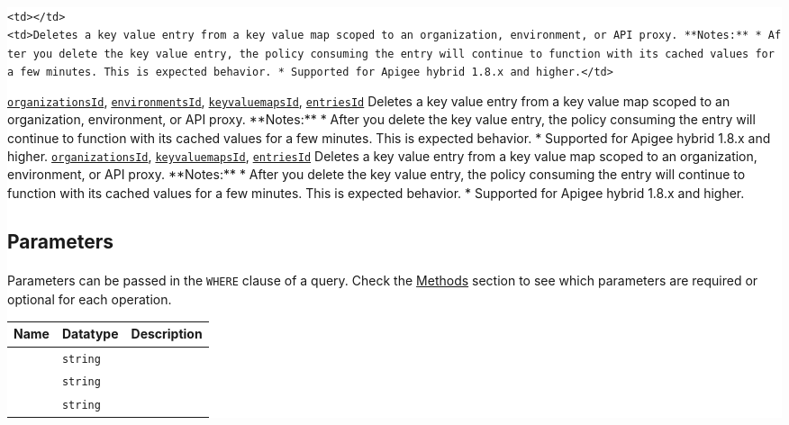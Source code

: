     <td></td>
    <td>Deletes a key value entry from a key value map scoped to an organization, environment, or API proxy. **Notes:** * After you delete the key value entry, the policy consuming the entry will continue to function with its cached values for a few minutes. This is expected behavior. * Supported for Apigee hybrid 1.8.x and higher.</td>
</tr>
<tr>
    <td><a href="#organizations_environments_keyvaluemaps_entries_delete"><CopyableCode code="organizations_environments_keyvaluemaps_entries_delete" /></a></td>
    <td><CopyableCode code="delete" /></td>
    <td><a href="#parameter-organizationsId"><code>organizationsId</code></a>, <a href="#parameter-environmentsId"><code>environmentsId</code></a>, <a href="#parameter-keyvaluemapsId"><code>keyvaluemapsId</code></a>, <a href="#parameter-entriesId"><code>entriesId</code></a></td>
    <td></td>
    <td>Deletes a key value entry from a key value map scoped to an organization, environment, or API proxy. **Notes:** * After you delete the key value entry, the policy consuming the entry will continue to function with its cached values for a few minutes. This is expected behavior. * Supported for Apigee hybrid 1.8.x and higher.</td>
</tr>
<tr>
    <td><a href="#organizations_keyvaluemaps_entries_delete"><CopyableCode code="organizations_keyvaluemaps_entries_delete" /></a></td>
    <td><CopyableCode code="delete" /></td>
    <td><a href="#parameter-organizationsId"><code>organizationsId</code></a>, <a href="#parameter-keyvaluemapsId"><code>keyvaluemapsId</code></a>, <a href="#parameter-entriesId"><code>entriesId</code></a></td>
    <td></td>
    <td>Deletes a key value entry from a key value map scoped to an organization, environment, or API proxy. **Notes:** * After you delete the key value entry, the policy consuming the entry will continue to function with its cached values for a few minutes. This is expected behavior. * Supported for Apigee hybrid 1.8.x and higher.</td>
</tr>
</tbody>
</table>

## Parameters

Parameters can be passed in the `WHERE` clause of a query. Check the [Methods](#methods) section to see which parameters are required or optional for each operation.

<table>
<thead>
    <tr>
    <th>Name</th>
    <th>Datatype</th>
    <th>Description</th>
    </tr>
</thead>
<tbody>
<tr id="parameter-apisId">
    <td><CopyableCode code="apisId" /></td>
    <td><code>string</code></td>
    <td></td>
</tr>
<tr id="parameter-entriesId">
    <td><CopyableCode code="entriesId" /></td>
    <td><code>string</code></td>
    <td></td>
</tr>
<tr id="parameter-environmentsId">
    <td><CopyableCode code="environmentsId" /></td>
    <td><code>string</code></td>
    <td></td>
</tr>